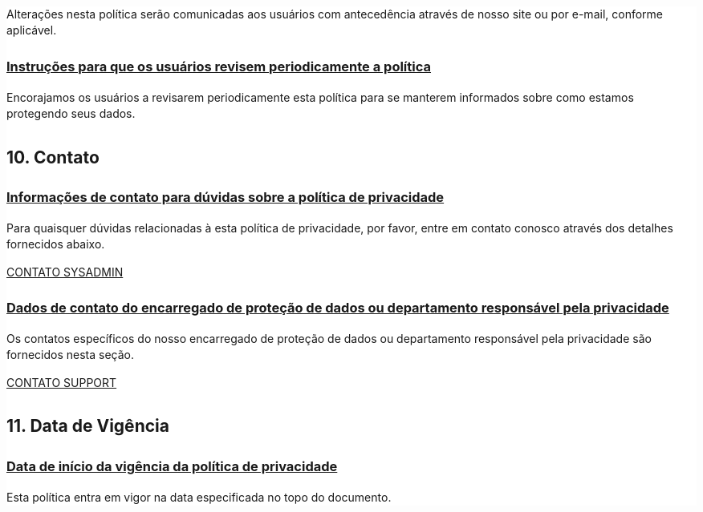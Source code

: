 Alterações nesta política serão comunicadas aos usuários com antecedência através de nosso site ou por e-mail, conforme aplicável.

### [Instruções para que os usuários revisem periodicamente a política](#92-instruções-para-que-os-usuários-revisem-periodicamente-a-política)

Encorajamos os usuários a revisarem periodicamente esta política para se manterem informados sobre como estamos protegendo seus dados.

## 10. Contato

### [Informações de contato para dúvidas sobre a política de privacidade](#101-informações-de-contato-para-dúvidas-sobre-a-política-de-privacidade)

Para quaisquer dúvidas relacionadas à esta política de privacidade, por favor, entre em contato conosco através dos detalhes fornecidos abaixo.

[CONTATO SYSADMIN](mailto:sysadmin@popsolutions.co)

### [Dados de contato do encarregado de proteção de dados ou departamento responsável pela privacidade](#102-dados-de-contato-do-encarregado-de-proteção-de-dados-ou-departamento-responsável-pela-privacidade)

Os contatos específicos do nosso encarregado de proteção de dados ou departamento responsável pela privacidade são fornecidos nesta seção.

[CONTATO SUPPORT](mailto:support@popsolutions.co)


## 11. Data de Vigência

### [Data de início da vigência da política de privacidade](#111-data-de-início-da-vigência-da-política-de-privacidade)

Esta política entra em vigor na data especificada no topo do documento.


